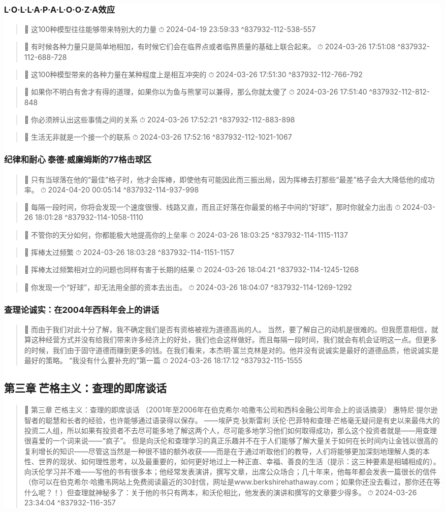 ### L·O·L·L·A·P·A·L·O·O·Z·A效应

> 📌 这100种模型往往能够带来特别大的力量 
> ⏱ 2024-04-19 23:59:33 ^837932-112-538-557

> 📌 有时候各种力量只是简单地相加，有时候它们会在临界点或者临界质量的基础上联合起来。 
> ⏱ 2024-03-26 17:51:08 ^837932-112-688-728

> 📌 这100种模型带来的各种力量在某种程度上是相互冲突的 
> ⏱ 2024-03-26 17:51:30 ^837932-112-766-792

> 📌 如果你不明白有舍才有得的道理，如果你以为鱼与熊掌可以兼得，那么你就太傻了 
> ⏱ 2024-03-26 17:51:40 ^837932-112-812-848

> 📌 你必须辨认出这些事情之间的关系 
> ⏱ 2024-03-26 17:52:21 ^837932-112-883-898

> 📌 生活无非就是一个接一个的联系 
> ⏱ 2024-03-26 17:52:16 ^837932-112-1021-1067

### 纪律和耐心 泰德·威廉姆斯的77格击球区

> 📌 只有当球落在他的“最佳”格子时，他才会挥棒，即使他有可能因此而三振出局，因为挥棒去打那些“最差”格子会大大降低他的成功率。 
> ⏱ 2024-04-20 00:05:14 ^837932-114-937-998

> 📌 每隔一段时间，你将会发现一个速度很慢、线路又直，而且正好落在你最爱的格子中间的“好球”，那时你就全力出击 
> ⏱ 2024-03-26 18:01:28 ^837932-114-1058-1110

> 📌 不管你的天分如何，你都能极大地提高你的上垒率 
> ⏱ 2024-03-26 18:03:25 ^837932-114-1115-1137

> 📌 挥棒太过频繁 
> ⏱ 2024-03-26 18:03:28 ^837932-114-1151-1157

> 📌 挥棒太过频繁相对立的问题也同样有害于长期的结果 
> ⏱ 2024-03-26 18:04:21 ^837932-114-1245-1268

> 📌 你发现一个“好球”，却无法用全部的资本去出击。 
> ⏱ 2024-03-26 18:04:07 ^837932-114-1269-1292

### 查理论诚实：在2004年西科年会上的讲话

> 📌 而由于我们对此十分了解，我不确定我们是否有资格被视为道德高尚的人。
当然，要了解自己的动机是很难的。但我愿意相信，就算这种经营方式并没有给我们带来许多经济上的好处，我们也会这样做好。而且每隔一段时间，我们就会有机会证明这一点。但更多的时候，我们由于固守道德而赚到更多的钱。在我们看来，本杰明·富兰克林是对的。他并没有说诚实是最好的道德品质，他说诚实是最好的策略。
“我没有什么要补充的”第一篇 
> ⏱ 2024-03-26 18:17:12 ^837932-115-1555

## 第三章 芒格主义：查理的即席谈话

> 📌 第三章 芒格主义：查理的即席谈话
（2001年至2006年在伯克希尔·哈撒韦公司和西科金融公司年会上的谈话摘录）
惠特尼·提尔逊
智者的聪慧和长者的经验，也许能够通过语录得以保存。
——埃萨克·狄斯雷利
沃伦·巴菲特和查理·芒格毫无疑问是有史以来最伟大的投资二人组，所以如果有投资者不去尽可能多地了解这两个人，尽可能多地学习他们如何取得成功，那么这个投资者就是——用查理很喜爱的一个词来说——“疯子”。
但是向沃伦和查理学习的真正乐趣并不在于人们能够了解大量关于如何在长时间内让金钱以很高的复利增长的知识——尽管这当然是一种很不错的额外收获——而是在于通过听取他们的教导，人们将能够更加深刻地理解人类的本性、世界的现状、如何理性思考，以及最重要的，如何更好地过上一种正直、幸福、善良的生活（提示：这三种要素是相辅相成的）。向沃伦学习并不难——写他的书有很多本；他经常发表演讲，撰写文章，出席公众场合；几十年来，他每年都会发表一篇很长的信件（你可以在伯克希尔·哈撒韦网站上免费阅读最近的30封信，网址是www.berkshirehathaway.com；如果你还没去看过，那你还在等什么呢？！）但查理就神秘多了：关于他的书只有两本，和沃伦相比，他发表的演讲和撰写的文章要少得多。 
> ⏱ 2024-03-26 23:34:04 ^837932-116-357

